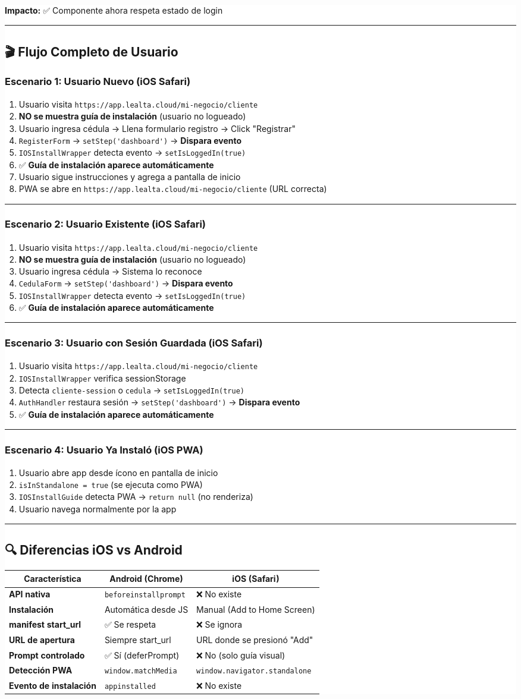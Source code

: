**Impacto:** ✅ Componente ahora respeta estado de login

---

## 🎬 Flujo Completo de Usuario

### Escenario 1: Usuario Nuevo (iOS Safari)

1. Usuario visita `https://app.lealta.cloud/mi-negocio/cliente`
2. **NO se muestra guía de instalación** (usuario no logueado)
3. Usuario ingresa cédula → Llena formulario registro → Click "Registrar"
4. `RegisterForm` → `setStep('dashboard')` → **Dispara evento**
5. `IOSInstallWrapper` detecta evento → `setIsLoggedIn(true)`
6. ✅ **Guía de instalación aparece automáticamente**
7. Usuario sigue instrucciones y agrega a pantalla de inicio
8. PWA se abre en `https://app.lealta.cloud/mi-negocio/cliente` (URL correcta)

---

### Escenario 2: Usuario Existente (iOS Safari)

1. Usuario visita `https://app.lealta.cloud/mi-negocio/cliente`
2. **NO se muestra guía de instalación** (usuario no logueado)
3. Usuario ingresa cédula → Sistema lo reconoce
4. `CedulaForm` → `setStep('dashboard')` → **Dispara evento**
5. `IOSInstallWrapper` detecta evento → `setIsLoggedIn(true)`
6. ✅ **Guía de instalación aparece automáticamente**

---

### Escenario 3: Usuario con Sesión Guardada (iOS Safari)

1. Usuario visita `https://app.lealta.cloud/mi-negocio/cliente`
2. `IOSInstallWrapper` verifica sessionStorage
3. Detecta `cliente-session` o `cedula` → `setIsLoggedIn(true)`
4. `AuthHandler` restaura sesión → `setStep('dashboard')` → **Dispara evento**
5. ✅ **Guía de instalación aparece automáticamente**

---

### Escenario 4: Usuario Ya Instaló (iOS PWA)

1. Usuario abre app desde ícono en pantalla de inicio
2. `isInStandalone = true` (se ejecuta como PWA)
3. `IOSInstallGuide` detecta PWA → `return null` (no renderiza)
4. Usuario navega normalmente por la app

---

## 🔍 Diferencias iOS vs Android

| Característica | Android (Chrome) | iOS (Safari) |
|---------------|------------------|--------------|
| **API nativa** | `beforeinstallprompt` | ❌ No existe |
| **Instalación** | Automática desde JS | Manual (Add to Home Screen) |
| **manifest start_url** | ✅ Se respeta | ❌ Se ignora |
| **URL de apertura** | Siempre start_url | URL donde se presionó "Add" |
| **Prompt controlado** | ✅ Sí (deferPrompt) | ❌ No (solo guía visual) |
| **Detección PWA** | `window.matchMedia` | `window.navigator.standalone` |
| **Evento de instalación** | `appinstalled` | ❌ No existe |